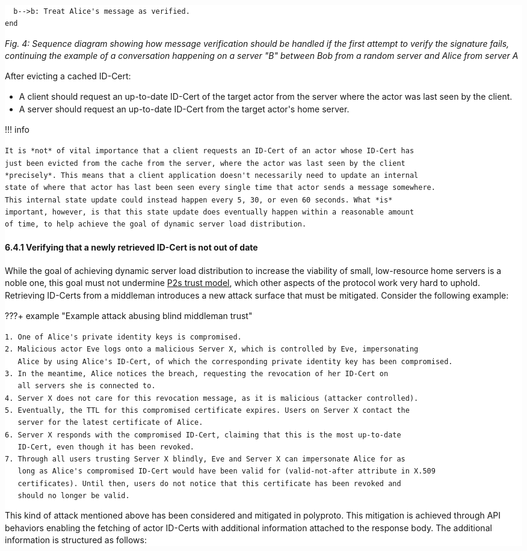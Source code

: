 ```mermaid
  b-->b: Treat Alice's message as verified.
end
```

*Fig. 4: Sequence diagram showing how message verification should be handled if the first attempt
to verify the signature fails, continuing the example of a conversation happening on a server
"B" between Bob from a random server and Alice from server A*

After evicting a cached ID-Cert:

- A client should request an up-to-date ID-Cert of the target actor from the server where the actor
  was last seen by the client.
- A server should request an up-to-date ID-Cert from the target actor's home server.

!!! info

    It is *not* of vital importance that a client requests an ID-Cert of an actor whose ID-Cert has
    just been evicted from the cache from the server, where the actor was last seen by the client
    *precisely*. This means that a client application doesn't necessarily need to update an internal
    state of where that actor has last been seen every single time that actor sends a message somewhere.
    This internal state update could instead happen every 5, 30, or even 60 seconds. What *is*
    important, however, is that this state update does eventually happen within a reasonable amount
    of time, to help achieve the goal of dynamic server load distribution.

#### 6.4.1 Verifying that a newly retrieved ID-Cert is not out of date

While the goal of achieving dynamic server load distribution to increase the viability of small,
low-resource home servers is a noble one, this goal must not undermine [P2s trust model](#2-trust-model),
which other aspects of the protocol work very hard to uphold. Retrieving ID-Certs from a middleman
introduces a new attack surface that must be mitigated. Consider the following example:

???+ example "Example attack abusing blind middleman trust"

    1. One of Alice's private identity keys is compromised.
    2. Malicious actor Eve logs onto a malicious Server X, which is controlled by Eve, impersonating
       Alice by using Alice's ID-Cert, of which the corresponding private identity key has been compromised.
    3. In the meantime, Alice notices the breach, requesting the revocation of her ID-Cert on
       all servers she is connected to.
    4. Server X does not care for this revocation message, as it is malicious (attacker controlled).
    5. Eventually, the TTL for this compromised certificate expires. Users on Server X contact the
       server for the latest certificate of Alice.
    6. Server X responds with the compromised ID-Cert, claiming that this is the most up-to-date
       ID-Cert, even though it has been revoked.
    7. Through all users trusting Server X blindly, Eve and Server X can impersonate Alice for as
       long as Alice's compromised ID-Cert would have been valid for (valid-not-after attribute in X.509
       certificates). Until then, users do not notice that this certificate has been revoked and
       should no longer be valid.

This kind of attack mentioned above has been considered and mitigated in polyproto. This mitigation
is achieved through API behaviors enabling the fetching of actor ID-Certs with additional information
attached to the response body. The additional information is structured as follows:
